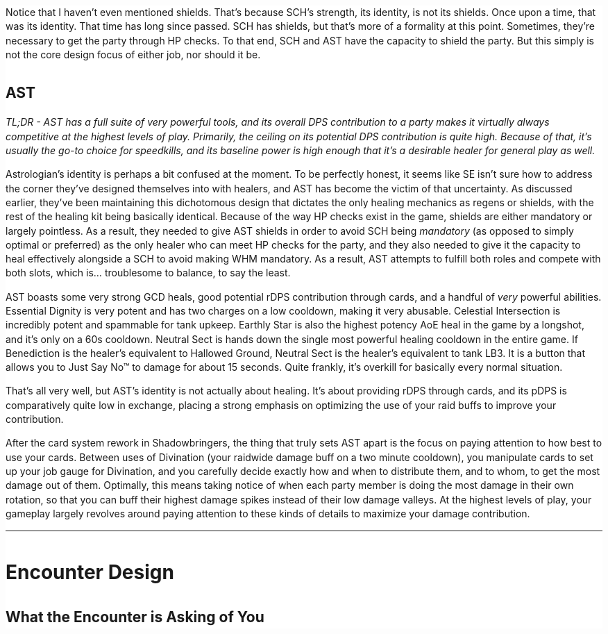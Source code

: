 Notice that I haven’t even mentioned shields. That’s because SCH’s strength, its identity, is not its shields. Once upon a time, that was its identity. That time has long since passed. SCH has shields, but that’s more of a formality at this point. Sometimes, they’re necessary to get the party through HP checks. To that end, SCH and AST have the capacity to shield the party. But this simply is not the core design focus of either job, nor should it be.

## AST

*TL;DR - AST has a full suite of very powerful tools, and its overall DPS contribution to a party makes it virtually always competitive at the highest levels of play. Primarily, the ceiling on its potential DPS contribution is quite high. Because of that, it’s usually the go-to choice for speedkills, and its baseline power is high enough that it’s a desirable healer for general play as well.*


Astrologian’s identity is perhaps a bit confused at the moment. To be perfectly honest, it seems like SE isn’t sure how to address the corner they’ve designed themselves into with healers, and AST has become the victim of that uncertainty. As discussed earlier, they’ve been maintaining this dichotomous design that dictates the only healing mechanics as regens or shields, with the rest of the healing kit being basically identical. Because of the way HP checks exist in the game, shields are either mandatory or largely pointless. As a result, they needed to give AST shields in order to avoid SCH being *mandatory* (as opposed to simply optimal or preferred) as the only healer who can meet HP checks for the party, and they also needed to give it the capacity to heal effectively alongside a SCH to avoid making WHM mandatory. As a result, AST attempts to fulfill both roles and compete with both slots, which is… troublesome to balance, to say the least.

AST boasts some very strong GCD heals, good potential rDPS contribution through cards, and a handful of *very* powerful abilities. Essential Dignity is very potent and has two charges on a low cooldown, making it very abusable. Celestial Intersection is incredibly potent and spammable for tank upkeep. Earthly Star is also the highest potency AoE heal in the game by a longshot, and it’s only on a 60s cooldown. Neutral Sect is hands down the single most powerful healing cooldown in the entire game. If Benediction is the healer’s equivalent to Hallowed Ground, Neutral Sect is the healer’s equivalent to tank LB3. It is a button that allows you to Just Say No™ to damage for about 15 seconds. Quite frankly, it’s overkill for basically every normal situation.

That’s all very well, but AST’s identity is not actually about healing. It’s about providing rDPS through cards, and its pDPS is comparatively quite low in exchange, placing a strong emphasis on optimizing the use of your raid buffs to improve your contribution.

After the card system rework in Shadowbringers, the thing that truly sets AST apart is the focus on paying attention to how best to use your cards. Between uses of Divination (your raidwide damage buff on a two minute cooldown), you manipulate cards to set up your job gauge for Divination, and you carefully decide exactly how and when to distribute them, and to whom, to get the most damage out of them. Optimally, this means taking notice of when each party member is doing the most damage in their own rotation, so that you can buff their highest damage spikes instead of their low damage valleys. At the highest levels of play, your gameplay largely revolves around paying attention to these kinds of details to maximize your damage contribution.

--- 

# Encounter Design

## What the Encounter is Asking of You
